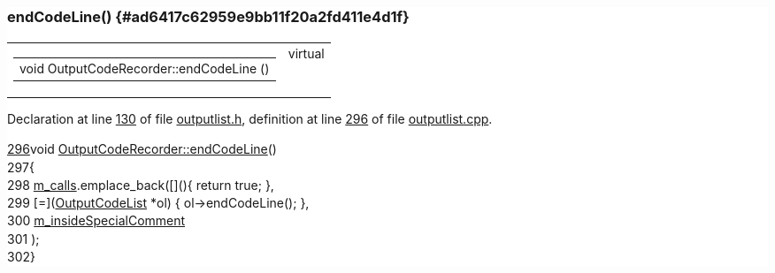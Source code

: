 </div>

</div>
</div>

### endCodeLine() {#ad6417c62959e9bb11f20a2fd411e4d1f}

<div class="doxyMemberItem">
<div class="doxyMemberProto">
<table class="doxyMemberLabels">
<tr class="doxyMemberLabels">
<td class="doxyMemberLabelsLeft">
<table class="doxyMemberName">
<tr>
<td class="doxyMemberName">void OutputCodeRecorder::endCodeLine ()</td>
</tr>
</table>
</td>
<td class="doxyMemberLabelsRight">
<span class="doxyMemberLabels">
<span class="doxyMemberLabel virtual">virtual</span>
</span>
</td>
</tr>
</table>
</div>
<div class="doxyMemberDoc">


<p>Declaration at line <a href="/web-doxygen/docs/api/files/src/outputlist-h/#l00130">130</a> of file <a href="/web-doxygen/docs/api/files/src/outputlist-h">outputlist.h</a>, definition at line <a href="/web-doxygen/docs/api/files/src/outputlist-cpp/#l00296">296</a> of file <a href="/web-doxygen/docs/api/files/src/outputlist-cpp">outputlist.cpp</a>.</p>

<div class="doxyProgramListing">

<div class="doxyCodeLine"><span class="doxyLineNumber"><a href="#ad6417c62959e9bb11f20a2fd411e4d1f">296</a></span><span class="doxyLineContent"><span class="doxyHighlightKeywordType">void</span><span class="doxyHighlight"> <a href="#ad6417c62959e9bb11f20a2fd411e4d1f">OutputCodeRecorder::endCodeLine</a>()</span></span></div>
<div class="doxyCodeLine"><span class="doxyLineNumber">297</span><span class="doxyLineContent"><span class="doxyHighlight">{</span></span></div>
<div class="doxyCodeLine"><span class="doxyLineNumber">298</span><span class="doxyLineContent"><span class="doxyHighlight">  <a href="#a84ec2538d25d4f3b2f9b942cf818ef11">m_calls</a>.emplace_back([](){ </span><span class="doxyHighlightKeywordFlow">return</span><span class="doxyHighlight"> </span><span class="doxyHighlightKeyword">true</span><span class="doxyHighlight">; },</span></span></div>
<div class="doxyCodeLine"><span class="doxyLineNumber">299</span><span class="doxyLineContent"><span class="doxyHighlight">                       [=](<a href="/web-doxygen/docs/api/classes/outputcodelist">OutputCodeList</a> *ol) { ol-&gt;endCodeLine(); },</span></span></div>
<div class="doxyCodeLine"><span class="doxyLineNumber">300</span><span class="doxyLineContent"><span class="doxyHighlight">                       <a href="#a42b3feb910f8edf3917369e53068a4c0">m_insideSpecialComment</a></span></span></div>
<div class="doxyCodeLine"><span class="doxyLineNumber">301</span><span class="doxyLineContent"><span class="doxyHighlight">                      );</span></span></div>
<div class="doxyCodeLine"><span class="doxyLineNumber">302</span><span class="doxyLineContent"><span class="doxyHighlight">}</span></span></div>
